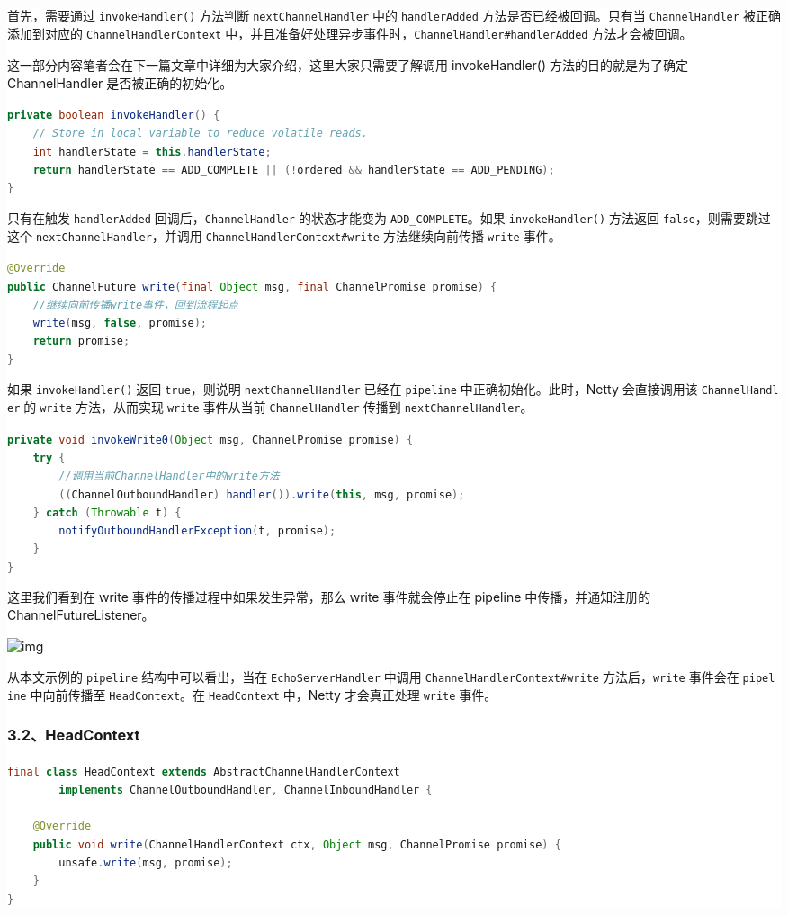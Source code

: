 首先，需要通过 `invokeHandler()` 方法判断 `nextChannelHandler` 中的 `handlerAdded` 方法是否已经被回调。只有当 `ChannelHandler` 被正确添加到对应的 `ChannelHandlerContext` 中，并且准备好处理异步事件时，`ChannelHandler#handlerAdded` 方法才会被回调。  

这一部分内容笔者会在下一篇文章中详细为大家介绍，这里大家只需要了解调用 invokeHandler() 方法的目的就是为了确定 ChannelHandler 是否被正确的初始化。

```java
private boolean invokeHandler() {
    // Store in local variable to reduce volatile reads.
    int handlerState = this.handlerState;
    return handlerState == ADD_COMPLETE || (!ordered && handlerState == ADD_PENDING);
}
```

 只有在触发 `handlerAdded` 回调后，`ChannelHandler` 的状态才能变为 `ADD_COMPLETE`。如果 `invokeHandler()` 方法返回 `false`，则需要跳过这个 `nextChannelHandler`，并调用 `ChannelHandlerContext#write` 方法继续向前传播 `write` 事件。  

```java
@Override
public ChannelFuture write(final Object msg, final ChannelPromise promise) {
    //继续向前传播write事件，回到流程起点
    write(msg, false, promise);
    return promise;
}
```

 如果 `invokeHandler()` 返回 `true`，则说明 `nextChannelHandler` 已经在 `pipeline` 中正确初始化。此时，Netty 会直接调用该 `ChannelHandler` 的 `write` 方法，从而实现 `write` 事件从当前 `ChannelHandler` 传播到 `nextChannelHandler`。  

```java
private void invokeWrite0(Object msg, ChannelPromise promise) {
    try {
        //调用当前ChannelHandler中的write方法
        ((ChannelOutboundHandler) handler()).write(this, msg, promise);
    } catch (Throwable t) {
        notifyOutboundHandlerException(t, promise);
    }
}
```

这里我们看到在 write 事件的传播过程中如果发生异常，那么 write 事件就会停止在 pipeline 中传播，并通知注册的 ChannelFutureListener。

![img](https://cdn.nlark.com/yuque/0/2024/png/35210587/1729693291850-a397a0b8-3a0d-49e2-9c74-c5f1e0e42956.png)

 从本文示例的 `pipeline` 结构中可以看出，当在 `EchoServerHandler` 中调用 `ChannelHandlerContext#write` 方法后，`write` 事件会在 `pipeline` 中向前传播至 `HeadContext`。在 `HeadContext` 中，Netty 才会真正处理 `write` 事件。  

### 3.2、HeadContext

```java
final class HeadContext extends AbstractChannelHandlerContext
        implements ChannelOutboundHandler, ChannelInboundHandler {
      
    @Override
    public void write(ChannelHandlerContext ctx, Object msg, ChannelPromise promise) {
        unsafe.write(msg, promise);
    }
}
```
